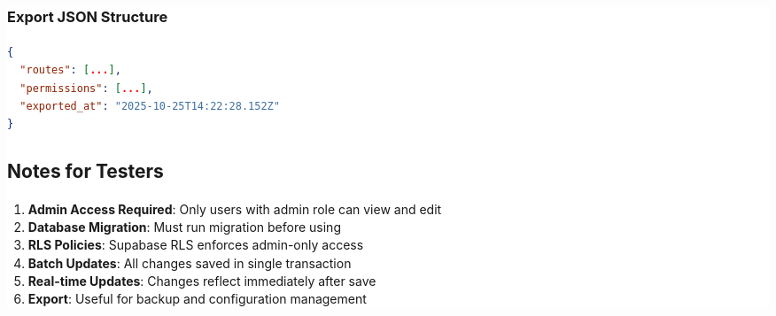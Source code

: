 ### Export JSON Structure
```json
{
  "routes": [...],
  "permissions": [...],
  "exported_at": "2025-10-25T14:22:28.152Z"
}
```

## Notes for Testers

1. **Admin Access Required**: Only users with admin role can view and edit
2. **Database Migration**: Must run migration before using
3. **RLS Policies**: Supabase RLS enforces admin-only access
4. **Batch Updates**: All changes saved in single transaction
5. **Real-time Updates**: Changes reflect immediately after save
6. **Export**: Useful for backup and configuration management
